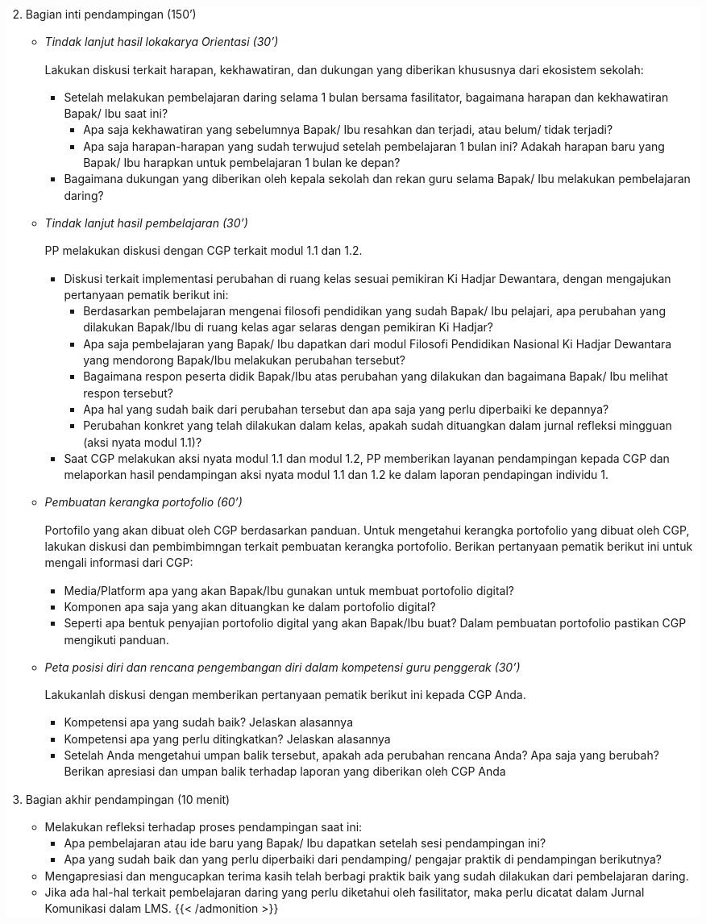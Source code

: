 2. Bagian inti pendampingan (150’)
    - *Tindak lanjut hasil lokakarya Orientasi (30’)*

      Lakukan diskusi terkait harapan, kekhawatiran, dan dukungan yang diberikan khususnya dari ekosistem sekolah:
        * Setelah melakukan pembelajaran daring selama 1 bulan bersama fasilitator, bagaimana harapan dan kekhawatiran Bapak/ Ibu saat ini?
            - Apa saja kekhawatiran yang sebelumnya Bapak/ Ibu resahkan dan terjadi, atau belum/ tidak terjadi?
            - Apa saja harapan-harapan yang sudah terwujud setelah pembelajaran 1 bulan ini? Adakah harapan baru yang Bapak/ Ibu harapkan untuk pembelajaran 1 bulan ke depan?
        * Bagaimana dukungan yang diberikan oleh kepala sekolah dan rekan guru selama Bapak/ Ibu melakukan pembelajaran daring?

    - *Tindak lanjut hasil pembelajaran (30’)*

      PP melakukan diskusi dengan CGP terkait modul 1.1 dan 1.2.
      + Diskusi terkait implementasi perubahan di ruang kelas sesuai pemikiran Ki Hadjar Dewantara, dengan mengajukan pertanyaan pematik berikut ini:
          - Berdasarkan pembelajaran mengenai filosofi pendidikan yang sudah Bapak/ Ibu pelajari, apa perubahan yang dilakukan Bapak/Ibu di ruang kelas agar selaras dengan pemikiran Ki Hadjar?
          - Apa saja pembelajaran yang Bapak/ Ibu dapatkan dari modul Filosofi Pendidikan Nasional Ki Hadjar Dewantara yang mendorong Bapak/Ibu melakukan perubahan tersebut?
          - Bagaimana respon peserta didik Bapak/Ibu atas perubahan yang dilakukan dan bagaimana Bapak/ Ibu melihat respon tersebut?
          - Apa hal yang sudah baik dari perubahan tersebut dan apa saja yang perlu diperbaiki ke depannya?
          - Perubahan konkret yang telah dilakukan dalam kelas, apakah sudah dituangkan dalam jurnal refleksi mingguan (aksi nyata modul 1.1)?
      + Saat CGP melakukan aksi nyata modul 1.1 dan modul 1.2, PP memberikan layanan pendampingan kepada CGP dan melaporkan hasil pendampingan aksi nyata modul 1.1 dan 1.2 ke dalam laporan pendapingan individu 1.

    - *Pembuatan kerangka portofolio (60’)*

      Portofilo yang akan dibuat oleh CGP berdasarkan panduan. Untuk mengetahui kerangka portofolio yang dibuat oleh CGP, lakukan diskusi dan pembimbimngan terkait pembuatan kerangka portofolio. Berikan pertanyaan pematik berikut ini untuk mengali informasi dari CGP:
      * Media/Platform apa yang akan Bapak/Ibu gunakan untuk membuat portofolio digital?
      * Komponen apa saja yang akan dituangkan  ke dalam portofolio digital?
      * Seperti apa bentuk penyajian portofolio digital yang akan Bapak/Ibu buat?
      Dalam pembuatan portofolio pastikan CGP mengikuti panduan.

    - *Peta posisi diri dan rencana pengembangan diri dalam kompetensi guru penggerak (30’)*

      Lakukanlah diskusi dengan memberikan pertanyaan pematik berikut ini kepada CGP Anda.
      - Kompetensi apa yang sudah baik? Jelaskan alasannya
      - Kompetensi apa yang perlu ditingkatkan? Jelaskan alasannya
      - Setelah Anda mengetahui umpan balik tersebut, apakah ada perubahan rencana Anda? Apa saja yang berubah?
      Berikan apresiasi dan umpan balik  terhadap laporan yang diberikan oleh CGP Anda

3. Bagian akhir pendampingan (10 menit)
    * Melakukan refleksi terhadap proses pendampingan saat ini:
        - Apa pembelajaran atau ide baru yang Bapak/ Ibu dapatkan setelah sesi pendampingan ini?
        - Apa yang sudah baik dan yang perlu diperbaiki dari pendamping/ pengajar praktik di pendampingan berikutnya?
    * Mengapresiasi dan mengucapkan terima kasih telah berbagi praktik baik yang sudah dilakukan dari pembelajaran daring.
    * Jika ada hal-hal terkait pembelajaran daring yang perlu diketahui oleh fasilitator, maka perlu dicatat dalam Jurnal Komunikasi dalam LMS.
{{< /admonition >}}
